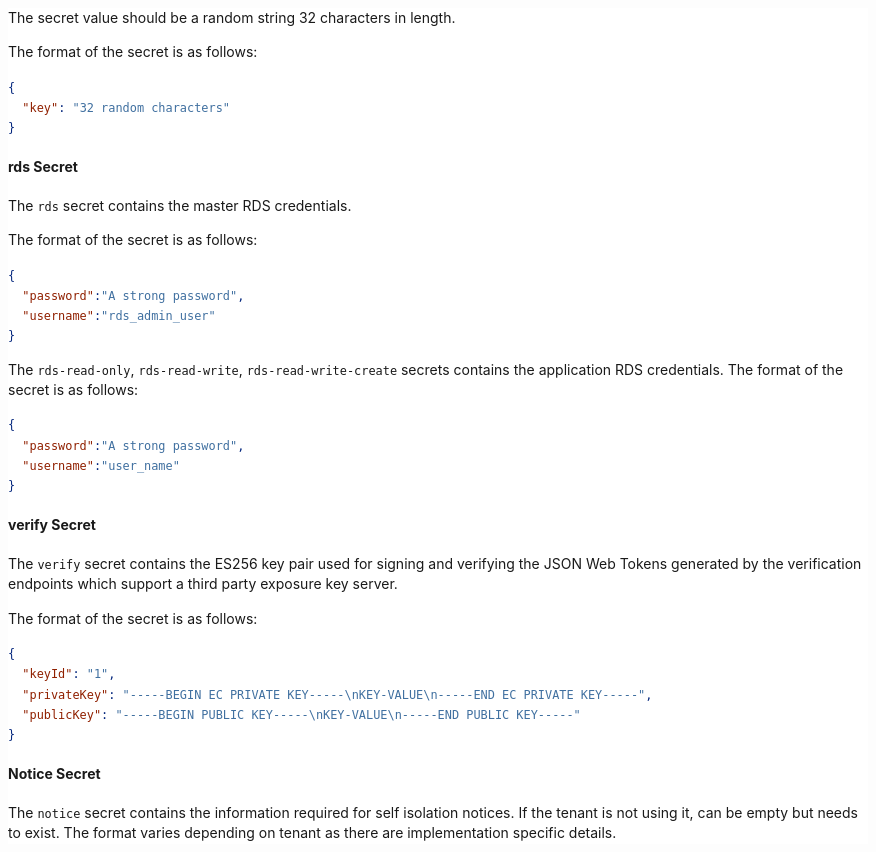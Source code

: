 The secret value should be a random string 32 characters in length.

The format of the secret is as follows:
```json
{
  "key": "32 random characters"
}
```

#### rds Secret
The `rds` secret contains the master RDS credentials.

The format of the secret is as follows:
```json
{
  "password":"A strong password",
  "username":"rds_admin_user"
}
```

The `rds-read-only`, `rds-read-write`, `rds-read-write-create` secrets contains the application RDS credentials.
The format of the secret is as follows:
```json
{
  "password":"A strong password",
  "username":"user_name"
}
```

#### verify Secret
The `verify` secret contains the ES256 key pair used for signing and verifying the JSON Web Tokens generated by the verification endpoints
which support a third party exposure key server.

The format of the secret is as follows:
```json
{
  "keyId": "1",
  "privateKey": "-----BEGIN EC PRIVATE KEY-----\nKEY-VALUE\n-----END EC PRIVATE KEY-----",
  "publicKey": "-----BEGIN PUBLIC KEY-----\nKEY-VALUE\n-----END PUBLIC KEY-----"
}
```

#### Notice Secret
The `notice` secret contains the information required for self isolation notices. If the tenant is not using it, can be empty but needs to exist.
The format varies depending on tenant as there are implementation specific details.

